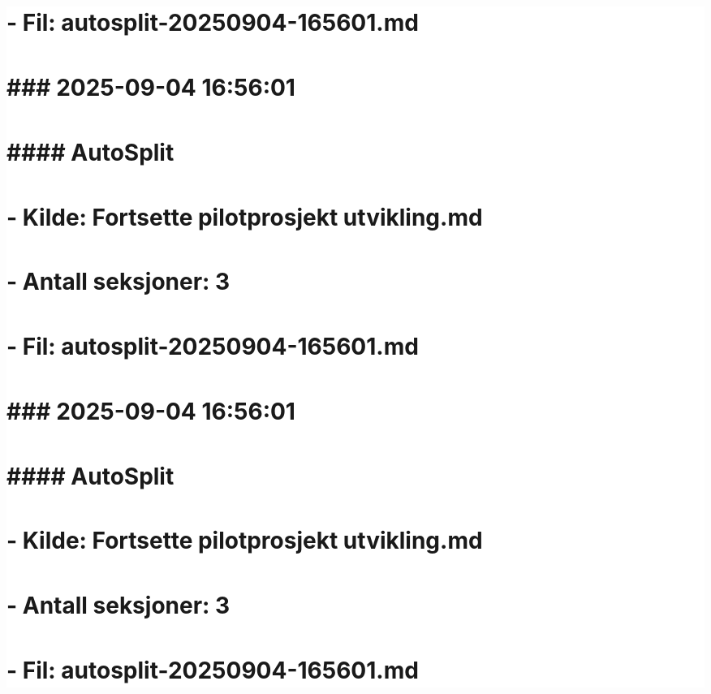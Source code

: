 # \- Fil: autosplit-20250904-165601.md

#

#

#

#

# \### 2025-09-04 16:56:01

# \#### AutoSplit

# \- Kilde: Fortsette pilotprosjekt utvikling.md

# \- Antall seksjoner: 3

# \- Fil: autosplit-20250904-165601.md

#

#

#

#

# \### 2025-09-04 16:56:01

# \#### AutoSplit

# \- Kilde: Fortsette pilotprosjekt utvikling.md

# \- Antall seksjoner: 3

# \- Fil: autosplit-20250904-165601.md

#

#

#
